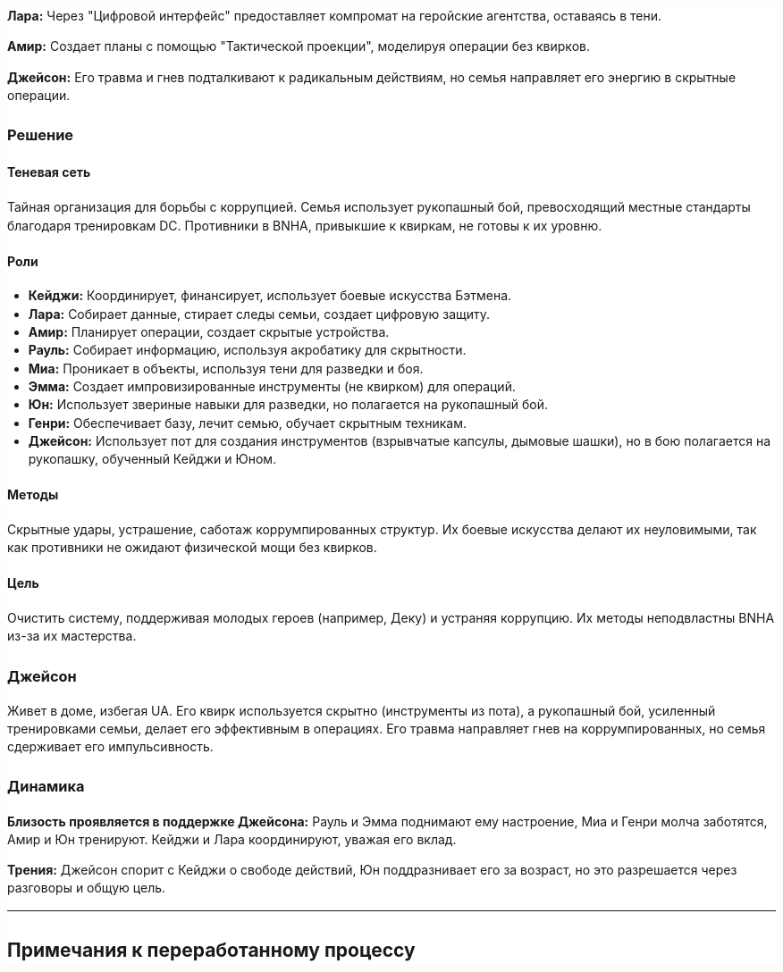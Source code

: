 **Лара:** Через "Цифровой интерфейс" предоставляет компромат на геройские агентства, оставаясь в тени.

**Амир:** Создает планы с помощью "Тактической проекции", моделируя операции без квирков.

**Джейсон:** Его травма и гнев подталкивают к радикальным действиям, но семья направляет его энергию в скрытные операции.

### Решение

#### Теневая сеть

Тайная организация для борьбы с коррупцией. Семья использует рукопашный бой, превосходящий местные стандарты благодаря тренировкам DC. Противники в BNHA, привыкшие к квиркам, не готовы к их уровню.

#### Роли

- **Кейджи:** Координирует, финансирует, использует боевые искусства Бэтмена.
- **Лара:** Собирает данные, стирает следы семьи, создает цифровую защиту.
- **Амир:** Планирует операции, создает скрытые устройства.
- **Рауль:** Собирает информацию, используя акробатику для скрытности.
- **Миа:** Проникает в объекты, используя тени для разведки и боя.
- **Эмма:** Создает импровизированные инструменты (не квирком) для операций.
- **Юн:** Использует звериные навыки для разведки, но полагается на рукопашный бой.
- **Генри:** Обеспечивает базу, лечит семью, обучает скрытным техникам.
- **Джейсон:** Использует пот для создания инструментов (взрывчатые капсулы, дымовые шашки), но в бою полагается на рукопашку, обученный Кейджи и Юном.

#### Методы

Скрытные удары, устрашение, саботаж коррумпированных структур. Их боевые искусства делают их неуловимыми, так как противники не ожидают физической мощи без квирков.

#### Цель

Очистить систему, поддерживая молодых героев (например, Деку) и устраняя коррупцию. Их методы неподвластны BNHA из-за их мастерства.

### Джейсон

Живет в доме, избегая UA. Его квирк используется скрытно (инструменты из пота), а рукопашный бой, усиленный тренировками семьи, делает его эффективным в операциях. Его травма направляет гнев на коррумпированных, но семья сдерживает его импульсивность.

### Динамика

**Близость проявляется в поддержке Джейсона:** Рауль и Эмма поднимают ему настроение, Миа и Генри молча заботятся, Амир и Юн тренируют. Кейджи и Лара координируют, уважая его вклад.

**Трения:** Джейсон спорит с Кейджи о свободе действий, Юн поддразнивает его за возраст, но это разрешается через разговоры и общую цель.

---

## Примечания к переработанному процессу
